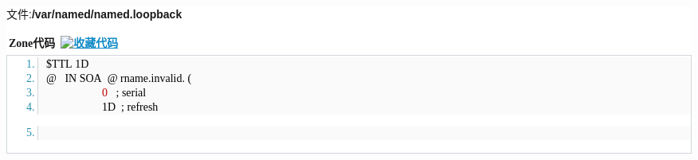 <span style="font-family:Helvetica, Tahoma, Arial, sans-serif;font-size:14px;white-space:normal;background-color:#FFFFFF;">文件:</span><strong style="font-family:Helvetica, Tahoma, Arial, sans-serif;font-size:14px;white-space:normal;background-color:#FFFFFF;">/var/named/named.loopback</strong><span style="font-family:Helvetica, Tahoma, Arial, sans-serif;font-size:14px;white-space:normal;background-color:#FFFFFF;">&nbsp;</span><br style="font-family:Helvetica, Tahoma, Arial, sans-serif;font-size:14px;white-space:normal;background-color:#FFFFFF;" />
	<div class="dp-highlighter" id="" style="font-family:Monaco, &quot;background-color:#FFFFFF;width:679px;overflow:auto;margin-left:9px;padding:1px;word-break:break-all;white-space:normal;">
		<div class="bar">
			<div class="tools" style="padding:3px;margin:0px;font-weight:bold;">
				Zone代码&nbsp;&nbsp;<a title="收藏这段代码" style="color:#108AC6;text-decoration:underline;"><img class="star" src="http://leitelyaya.iteye.com/images/icon_star.png" alt="收藏代码" /></a>
			</div>
		</div>
		<ol start="1" class="dp-default" style="font-size:1em;line-height:1.4em;margin:0px 0px 1px;padding:2px 0px;border:1px solid #D1D7DC;list-style-position:initial;list-style-image:initial;color:#2B91AF;">
			<li style="font-size:1em;margin:0px 0px 0px 38px;padding:0px 0px 0px 10px;border-left:1px solid #D1D7DC;background-color:#FAFAFA;line-height:18px;">
				<span style="color:black;">$TTL&nbsp;1D&nbsp;&nbsp;</span>
			</li>
			<li style="font-size:1em;margin:0px 0px 0px 38px;padding:0px 0px 0px 10px;border-left:1px solid #D1D7DC;background-color:#FAFAFA;line-height:18px;">
				<span style="color:black;">@&nbsp;&nbsp;&nbsp;IN&nbsp;SOA&nbsp;&nbsp;@&nbsp;rname.invalid.&nbsp;(&nbsp;&nbsp;</span>
			</li>
			<li style="font-size:1em;margin:0px 0px 0px 38px;padding:0px 0px 0px 10px;border-left:1px solid #D1D7DC;background-color:#FAFAFA;line-height:18px;">
				<span style="color:black;">&nbsp;&nbsp;&nbsp;&nbsp;&nbsp;&nbsp;&nbsp;&nbsp;&nbsp;&nbsp;&nbsp;&nbsp;&nbsp;&nbsp;&nbsp;&nbsp;&nbsp;&nbsp;&nbsp;&nbsp;<span class="number" style="color:#C00000;">0</span>&nbsp;&nbsp;&nbsp;;&nbsp;serial&nbsp;&nbsp;</span>
			</li>
			<li style="font-size:1em;margin:0px 0px 0px 38px;padding:0px 0px 0px 10px;border-left:1px solid #D1D7DC;background-color:#FAFAFA;line-height:18px;">
				<span style="color:black;">&nbsp;&nbsp;&nbsp;&nbsp;&nbsp;&nbsp;&nbsp;&nbsp;&nbsp;&nbsp;&nbsp;&nbsp;&nbsp;&nbsp;&nbsp;&nbsp;&nbsp;&nbsp;&nbsp;&nbsp;1D&nbsp;&nbsp;;&nbsp;refresh&nbsp;&nbsp;</span>
			</li>
			<li style="font-size:1em;margin:0px 0px 0px 38px;padding:0px 0px 0px 10px;border-left:1px solid #D1D7DC;background-color:#FAFAFA;line-height:18px;">
